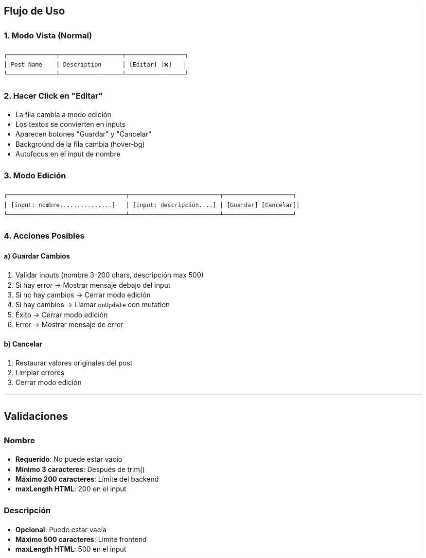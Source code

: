 
## Flujo de Uso

### 1. **Modo Vista (Normal)**
```
┌──────────────┬──────────────────┬─────────────────┐
│ Post Name    │ Description      │ [Editar] [❌]   │
└──────────────┴──────────────────┴─────────────────┘
```

### 2. **Hacer Click en "Editar"**
- La fila cambia a modo edición
- Los textos se convierten en inputs
- Aparecen botones "Guardar" y "Cancelar"
- Background de la fila cambia (hover-bg)
- Autofocus en el input de nombre

### 3. **Modo Edición**
```
┌──────────────────────────────────┬──────────────────────────┬────────────────────┐
│ [input: nombre...............]   │ [input: descripción....] │ [Guardar] [Cancelar]│
└──────────────────────────────────┴──────────────────────────┴────────────────────┘
```

### 4. **Acciones Posibles**

#### a) **Guardar Cambios**
1. Validar inputs (nombre 3-200 chars, descripción max 500)
2. Si hay error → Mostrar mensaje debajo del input
3. Si no hay cambios → Cerrar modo edición
4. Si hay cambios → Llamar `onUpdate` con mutation
5. Éxito → Cerrar modo edición
6. Error → Mostrar mensaje de error

#### b) **Cancelar**
1. Restaurar valores originales del post
2. Limpiar errores
3. Cerrar modo edición

---

## Validaciones

### Nombre
-  **Requerido**: No puede estar vacío
-  **Mínimo 3 caracteres**: Después de trim()
-  **Máximo 200 caracteres**: Límite del backend
-  **maxLength HTML**: 200 en el input

### Descripción
-  **Opcional**: Puede estar vacía
-  **Máximo 500 caracteres**: Límite frontend
- **maxLength HTML**: 500 en el input
